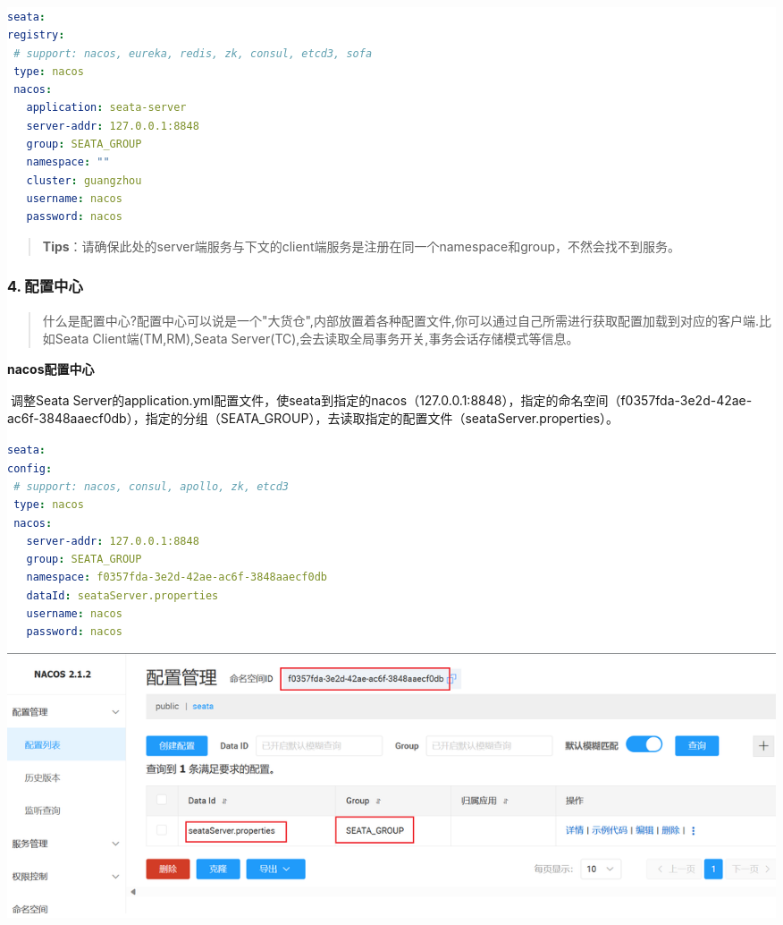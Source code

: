    ```yaml
seata:
  registry:
    # support: nacos, eureka, redis, zk, consul, etcd3, sofa
    type: nacos
    nacos:
      application: seata-server
      server-addr: 127.0.0.1:8848
      group: SEATA_GROUP
      namespace: ""
      cluster: guangzhou
      username: nacos
      password: nacos
   ```



> **Tips**：请确保此处的server端服务与下文的client端服务是注册在同一个namespace和group，不然会找不到服务。



### 4. 配置中心

> 什么是配置中心?配置中心可以说是一个"大货仓",内部放置着各种配置文件,你可以通过自己所需进行获取配置加载到对应的客户端.比如Seata Client端(TM,RM),Seata Server(TC),会去读取全局事务开关,事务会话存储模式等信息。

**nacos配置中心**

​	调整Seata Server的application.yml配置文件，使seata到指定的nacos（127.0.0.1:8848），指定的命名空间（f0357fda-3e2d-42ae-ac6f-3848aaecf0db），指定的分组（SEATA_GROUP），去读取指定的配置文件（seataServer.properties）。

   ```yaml
seata:
  config:
    # support: nacos, consul, apollo, zk, etcd3
    type: nacos
    nacos:
      server-addr: 127.0.0.1:8848
      group: SEATA_GROUP
      namespace: f0357fda-3e2d-42ae-ac6f-3848aaecf0db
      dataId: seataServer.properties
      username: nacos
      password: nacos
   ```

![image-20231203234129964](images/image-20231203234129964.png)

